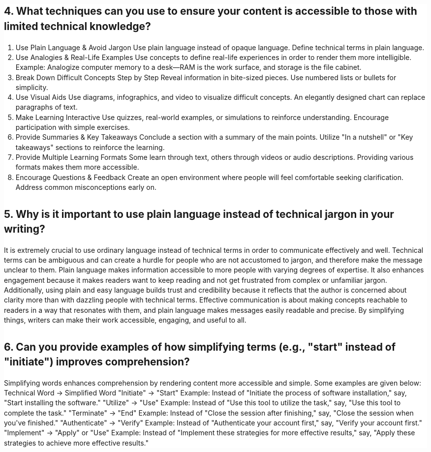 ## 4. What techniques can you use to ensure your content is accessible to those with limited technical knowledge?
1. Use Plain Language & Avoid Jargon
Use plain language instead of opaque language.
Define technical terms in plain language.
2. Use Analogies & Real-Life Examples
Use concepts to define real-life experiences in order to render them more intelligible.
Example: Analogize computer memory to a desk—RAM is the work surface, and storage is the file cabinet.
3. Break Down Difficult Concepts Step by Step
Reveal information in bite-sized pieces.
Use numbered lists or bullets for simplicity.
4. Use Visual Aids
Use diagrams, infographics, and video to visualize difficult concepts.
An elegantly designed chart can replace paragraphs of text.
5. Make Learning Interactive
Use quizzes, real-world examples, or simulations to reinforce understanding.
Encourage participation with simple exercises.
6. Provide Summaries & Key Takeaways
Conclude a section with a summary of the main points.
Utilize "In a nutshell" or "Key takeaways" sections to reinforce the learning.
7. Provide Multiple Learning Formats
Some learn through text, others through videos or audio descriptions.
Providing various formats makes them more accessible.
8. Encourage Questions & Feedback
Create an open environment where people will feel comfortable seeking clarification.
Address common misconceptions early on.

## 5. Why is it important to use plain language instead of technical jargon in your writing?
It is extremely crucial to use ordinary language instead of technical terms in order to communicate effectively and well. Technical terms can be ambiguous and can create a hurdle for people who are not accustomed to jargon, and therefore make the message unclear to them. Plain language makes information accessible to more people with varying degrees of expertise. It also enhances engagement because it makes readers want to keep reading and not get frustrated from complex or unfamiliar jargon. Additionally, using plain and easy language builds trust and credibility because it reflects that the author is concerned about clarity more than with dazzling people with technical terms. Effective communication is about making concepts reachable to readers in a way that resonates with them, and plain language makes messages easily readable and precise. By simplifying things, writers can make their work accessible, engaging, and useful to all.

## 6. Can you provide examples of how simplifying terms (e.g., "start" instead of "initiate") improves comprehension?
Simplifying words enhances comprehension by rendering content more accessible and simple. Some examples are given below:
Technical Word → Simplified Word
"Initiate" → "Start"
Example: Instead of "Initiate the process of software installation," say, "Start installing the software."
"Utilize" → "Use"
Example: Instead of "Use this tool to utilize the task," say, "Use this tool to complete the task."
"Terminate" → "End"
Example: Instead of "Close the session after finishing," say, "Close the session when you've finished."
"Authenticate" → "Verify"
Example: Instead of "Authenticate your account first," say, "Verify your account first."
"Implement" → "Apply" or "Use"
Example: Instead of "Implement these strategies for more effective results," say, "Apply these strategies to achieve more effective results."
